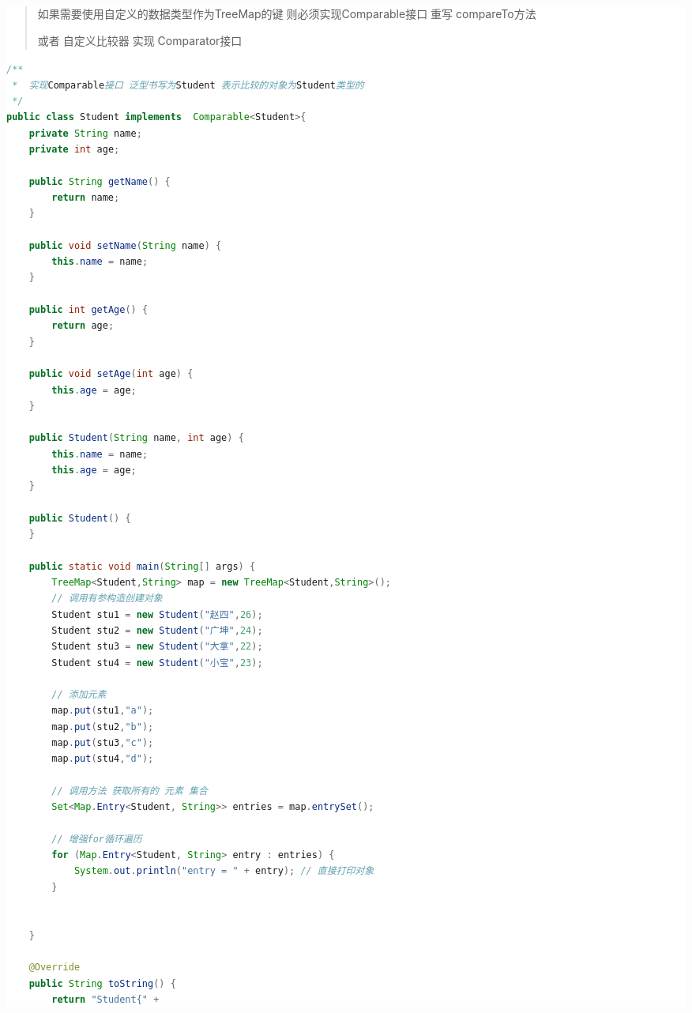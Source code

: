 > 如果需要使用自定义的数据类型作为TreeMap的键 则必须实现Comparable接口 重写 compareTo方法
>
> 或者 自定义比较器 实现 Comparator接口

```java
/**
 *  实现Comparable接口 泛型书写为Student 表示比较的对象为Student类型的
 */
public class Student implements  Comparable<Student>{
    private String name;
    private int age;

    public String getName() {
        return name;
    }

    public void setName(String name) {
        this.name = name;
    }

    public int getAge() {
        return age;
    }

    public void setAge(int age) {
        this.age = age;
    }

    public Student(String name, int age) {
        this.name = name;
        this.age = age;
    }

    public Student() {
    }

    public static void main(String[] args) {
        TreeMap<Student,String> map = new TreeMap<Student,String>();
        // 调用有参构造创建对象
        Student stu1 = new Student("赵四",26);
        Student stu2 = new Student("广坤",24);
        Student stu3 = new Student("大拿",22);
        Student stu4 = new Student("小宝",23);

        // 添加元素
        map.put(stu1,"a");
        map.put(stu2,"b");
        map.put(stu3,"c");
        map.put(stu4,"d");

        // 调用方法 获取所有的 元素 集合
        Set<Map.Entry<Student, String>> entries = map.entrySet();

        // 增强for循环遍历
        for (Map.Entry<Student, String> entry : entries) {
            System.out.println("entry = " + entry); // 直接打印对象
        }


    }

    @Override
    public String toString() {
        return "Student{" +
```